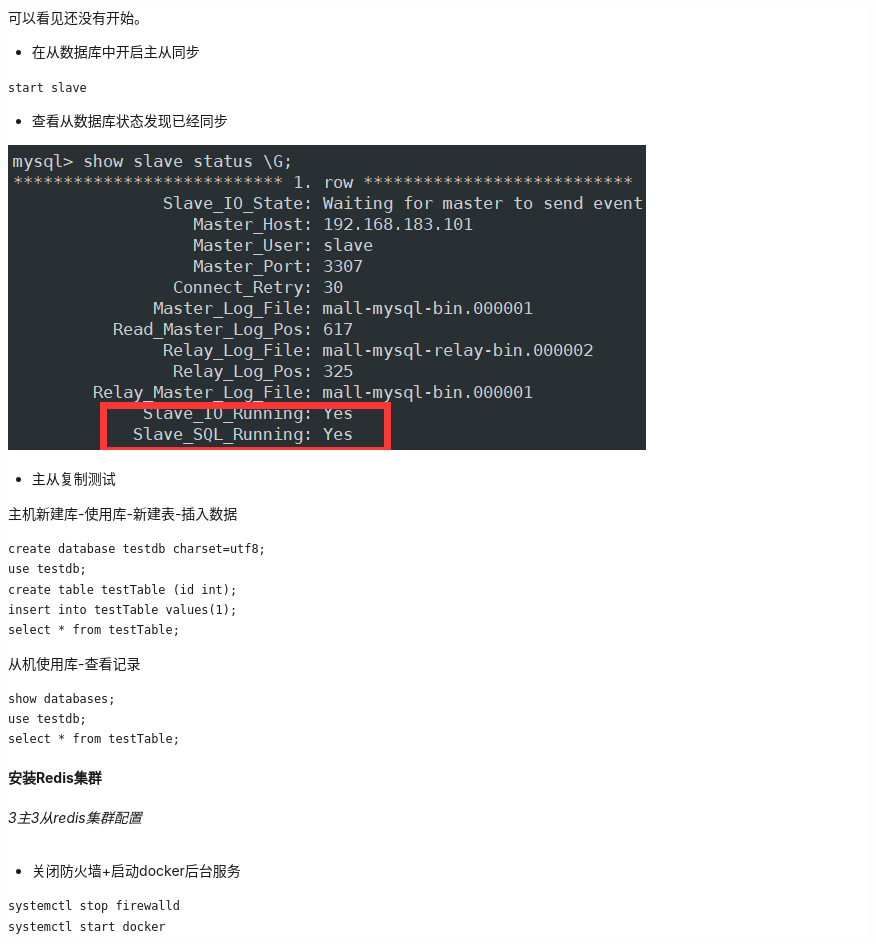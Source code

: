 可以看见还没有开始。

- 在从数据库中开启主从同步

```bash
start slave
```

- 查看从数据库状态发现已经同步

![image-20230326171125813](/public/storage/StudyNotes/Java%E7%BC%96%E7%A8%8B/07-%E4%BA%91%E5%8E%9F%E7%94%9F/assets/01-Docker篇/image-20230326171125813.png)

- 主从复制测试

主机新建库-使用库-新建表-插入数据

```mysql
create database testdb charset=utf8;
use testdb;
create table testTable (id int);
insert into testTable values(1);
select * from testTable;
```

从机使用库-查看记录

```mysql
show databases;
use testdb;
select * from testTable;
```

#### 安装Redis集群

###### 3主3从redis集群配置

- 关闭防火墙+启动docker后台服务

```bash
systemctl stop firewalld
systemctl start docker
```
